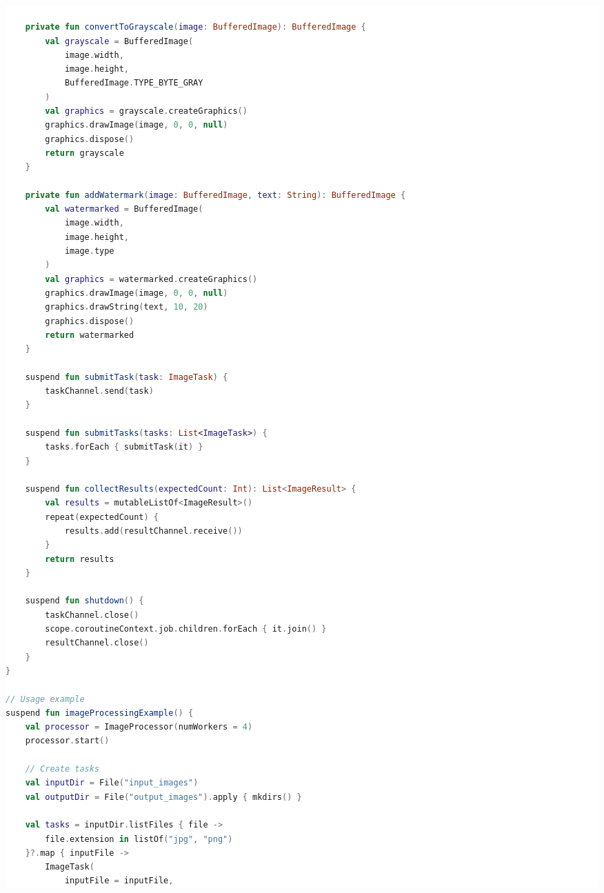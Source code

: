 ```kotlin

    private fun convertToGrayscale(image: BufferedImage): BufferedImage {
        val grayscale = BufferedImage(
            image.width,
            image.height,
            BufferedImage.TYPE_BYTE_GRAY
        )
        val graphics = grayscale.createGraphics()
        graphics.drawImage(image, 0, 0, null)
        graphics.dispose()
        return grayscale
    }

    private fun addWatermark(image: BufferedImage, text: String): BufferedImage {
        val watermarked = BufferedImage(
            image.width,
            image.height,
            image.type
        )
        val graphics = watermarked.createGraphics()
        graphics.drawImage(image, 0, 0, null)
        graphics.drawString(text, 10, 20)
        graphics.dispose()
        return watermarked
    }

    suspend fun submitTask(task: ImageTask) {
        taskChannel.send(task)
    }

    suspend fun submitTasks(tasks: List<ImageTask>) {
        tasks.forEach { submitTask(it) }
    }

    suspend fun collectResults(expectedCount: Int): List<ImageResult> {
        val results = mutableListOf<ImageResult>()
        repeat(expectedCount) {
            results.add(resultChannel.receive())
        }
        return results
    }

    suspend fun shutdown() {
        taskChannel.close()
        scope.coroutineContext.job.children.forEach { it.join() }
        resultChannel.close()
    }
}

// Usage example
suspend fun imageProcessingExample() {
    val processor = ImageProcessor(numWorkers = 4)
    processor.start()

    // Create tasks
    val inputDir = File("input_images")
    val outputDir = File("output_images").apply { mkdirs() }

    val tasks = inputDir.listFiles { file ->
        file.extension in listOf("jpg", "png")
    }?.map { inputFile ->
        ImageTask(
            inputFile = inputFile,
```